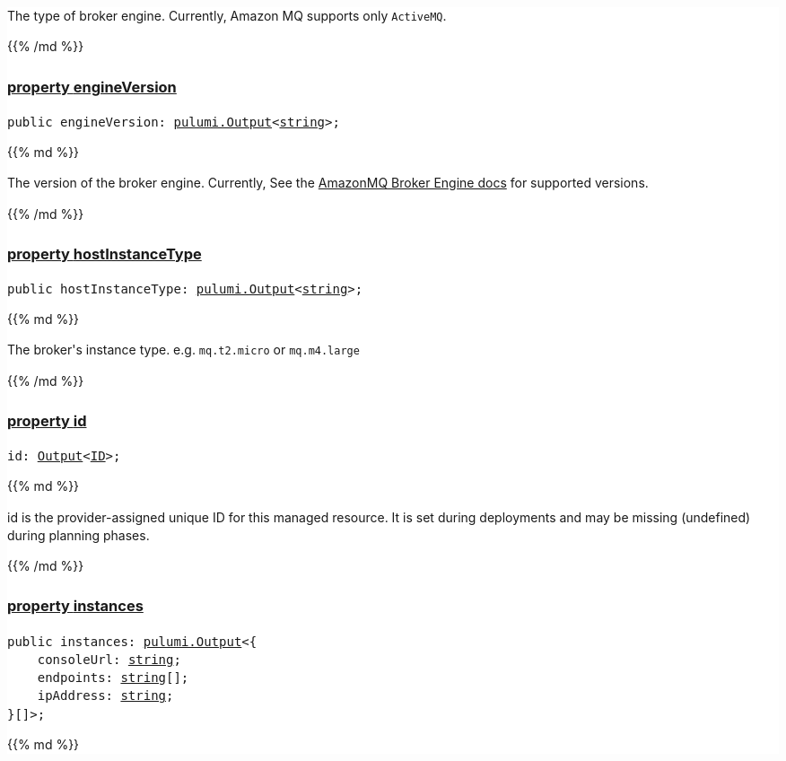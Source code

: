The type of broker engine. Currently, Amazon MQ supports only `ActiveMQ`.

{{% /md %}}
</div>
<h3 class="pdoc-member-header" id="Broker-engineVersion">
<a class="pdoc-child-name" href="https://github.com/pulumi/pulumi-aws/blob/b468ea2e053d377b0786dfb645f5ee37a4f8a0e2/sdk/nodejs/mq/broker.ts#L69">property <b>engineVersion</b></a>
</h3>
<div class="pdoc-member-contents">
<pre class="highlight"><span class='kd'>public </span>engineVersion: <a href='/docs/reference/pkg/nodejs/pulumi/pulumi/#Output'>pulumi.Output</a>&lt;<span class='kd'><a href='https://developer.mozilla.org/en-US/docs/Web/JavaScript/Reference/Global_Objects/String'>string</a></span>&gt;;</pre>
{{% md %}}

The version of the broker engine. Currently, See the [AmazonMQ Broker Engine docs](https://docs.aws.amazon.com/amazon-mq/latest/developer-guide/broker-engine.html) for supported versions.

{{% /md %}}
</div>
<h3 class="pdoc-member-header" id="Broker-hostInstanceType">
<a class="pdoc-child-name" href="https://github.com/pulumi/pulumi-aws/blob/b468ea2e053d377b0786dfb645f5ee37a4f8a0e2/sdk/nodejs/mq/broker.ts#L73">property <b>hostInstanceType</b></a>
</h3>
<div class="pdoc-member-contents">
<pre class="highlight"><span class='kd'>public </span>hostInstanceType: <a href='/docs/reference/pkg/nodejs/pulumi/pulumi/#Output'>pulumi.Output</a>&lt;<span class='kd'><a href='https://developer.mozilla.org/en-US/docs/Web/JavaScript/Reference/Global_Objects/String'>string</a></span>&gt;;</pre>
{{% md %}}

The broker's instance type. e.g. `mq.t2.micro` or `mq.m4.large`

{{% /md %}}
</div>
<h3 class="pdoc-member-header" id="Broker-id">
<a class="pdoc-child-name" href="https://github.com/pulumi/pulumi-aws/blob/b468ea2e053d377b0786dfb645f5ee37a4f8a0e2/sdk/nodejs/node_modules/@pulumi/pulumi/resource.d.ts#L187">property <b>id</b></a>
</h3>
<div class="pdoc-member-contents">
<pre class="highlight"><span class='kd'></span>id: <a href='/docs/reference/pkg/nodejs/pulumi/pulumi/#Output'>Output</a>&lt;<a href='/docs/reference/pkg/nodejs/pulumi/pulumi/#ID'>ID</a>&gt;;</pre>
{{% md %}}

id is the provider-assigned unique ID for this managed resource.  It is set during
deployments and may be missing (undefined) during planning phases.

{{% /md %}}
</div>
<h3 class="pdoc-member-header" id="Broker-instances">
<a class="pdoc-child-name" href="https://github.com/pulumi/pulumi-aws/blob/b468ea2e053d377b0786dfb645f5ee37a4f8a0e2/sdk/nodejs/mq/broker.ts#L85">property <b>instances</b></a>
</h3>
<div class="pdoc-member-contents">
<pre class="highlight"><span class='kd'>public </span>instances: <a href='/docs/reference/pkg/nodejs/pulumi/pulumi/#Output'>pulumi.Output</a>&lt;{
    consoleUrl: <span class='kd'><a href='https://developer.mozilla.org/en-US/docs/Web/JavaScript/Reference/Global_Objects/String'>string</a></span>;
    endpoints: <span class='kd'><a href='https://developer.mozilla.org/en-US/docs/Web/JavaScript/Reference/Global_Objects/String'>string</a></span>[];
    ipAddress: <span class='kd'><a href='https://developer.mozilla.org/en-US/docs/Web/JavaScript/Reference/Global_Objects/String'>string</a></span>;
}[]&gt;;</pre>
{{% md %}}
